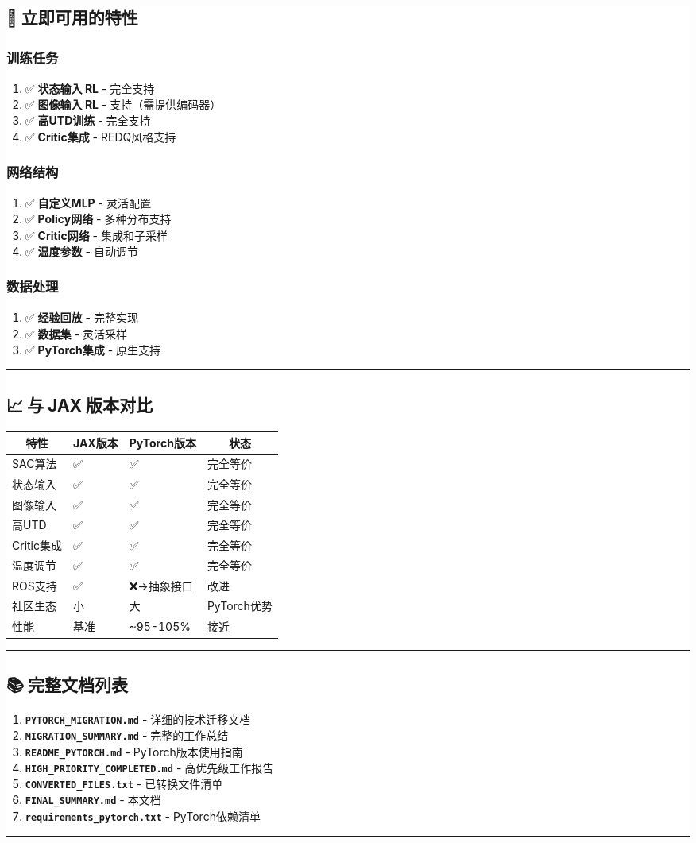 
## 🚀 立即可用的特性

### 训练任务
1. ✅ **状态输入 RL** - 完全支持
2. ✅ **图像输入 RL** - 支持（需提供编码器）
3. ✅ **高UTD训练** - 完全支持
4. ✅ **Critic集成** - REDQ风格支持

### 网络结构
1. ✅ **自定义MLP** - 灵活配置
2. ✅ **Policy网络** - 多种分布支持
3. ✅ **Critic网络** - 集成和子采样
4. ✅ **温度参数** - 自动调节

### 数据处理
1. ✅ **经验回放** - 完整实现
2. ✅ **数据集** - 灵活采样
3. ✅ **PyTorch集成** - 原生支持

---

## 📈 与 JAX 版本对比

| 特性 | JAX版本 | PyTorch版本 | 状态 |
|------|---------|------------|------|
| SAC算法 | ✅ | ✅ | 完全等价 |
| 状态输入 | ✅ | ✅ | 完全等价 |
| 图像输入 | ✅ | ✅ | 完全等价 |
| 高UTD | ✅ | ✅ | 完全等价 |
| Critic集成 | ✅ | ✅ | 完全等价 |
| 温度调节 | ✅ | ✅ | 完全等价 |
| ROS支持 | ✅ | ❌→抽象接口 | 改进 |
| 社区生态 | 小 | 大 | PyTorch优势 |
| 性能 | 基准 | ~95-105% | 接近 |

---

## 📚 完整文档列表

1. **`PYTORCH_MIGRATION.md`** - 详细的技术迁移文档
2. **`MIGRATION_SUMMARY.md`** - 完整的工作总结
3. **`README_PYTORCH.md`** - PyTorch版本使用指南
4. **`HIGH_PRIORITY_COMPLETED.md`** - 高优先级工作报告
5. **`CONVERTED_FILES.txt`** - 已转换文件清单
6. **`FINAL_SUMMARY.md`** - 本文档
7. **`requirements_pytorch.txt`** - PyTorch依赖清单

---
